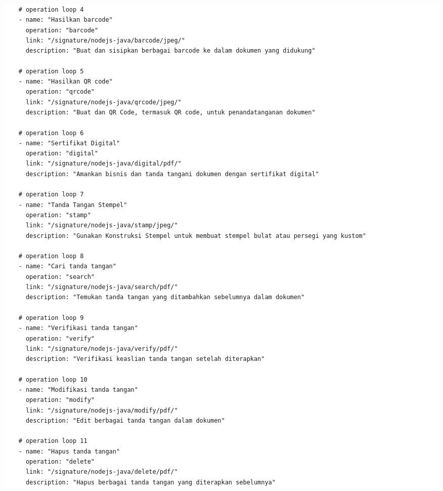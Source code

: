         # operation loop 4
        - name: "Hasilkan barcode"
          operation: "barcode"
          link: "/signature/nodejs-java/barcode/jpeg/"
          description: "Buat dan sisipkan berbagai barcode ke dalam dokumen yang didukung"

        # operation loop 5
        - name: "Hasilkan QR code"
          operation: "qrcode"
          link: "/signature/nodejs-java/qrcode/jpeg/"
          description: "Buat dan QR Code, termasuk QR code, untuk penandatanganan dokumen"
          
        # operation loop 6
        - name: "Sertifikat Digital"
          operation: "digital"
          link: "/signature/nodejs-java/digital/pdf/"
          description: "Amankan bisnis dan tanda tangani dokumen dengan sertifikat digital"

        # operation loop 7
        - name: "Tanda Tangan Stempel"
          operation: "stamp"
          link: "/signature/nodejs-java/stamp/jpeg/"
          description: "Gunakan Konstruksi Stempel untuk membuat stempel bulat atau persegi yang kustom"
          
        # operation loop 8
        - name: "Cari tanda tangan"
          operation: "search"
          link: "/signature/nodejs-java/search/pdf/"
          description: "Temukan tanda tangan yang ditambahkan sebelumnya dalam dokumen"
          
        # operation loop 9
        - name: "Verifikasi tanda tangan"
          operation: "verify"
          link: "/signature/nodejs-java/verify/pdf/"
          description: "Verifikasi keaslian tanda tangan setelah diterapkan"
          
        # operation loop 10
        - name: "Modifikasi tanda tangan"
          operation: "modify"
          link: "/signature/nodejs-java/modify/pdf/"
          description: "Edit berbagai tanda tangan dalam dokumen"
          
        # operation loop 11
        - name: "Hapus tanda tangan"
          operation: "delete"
          link: "/signature/nodejs-java/delete/pdf/"
          description: "Hapus berbagai tanda tangan yang diterapkan sebelumnya"
          